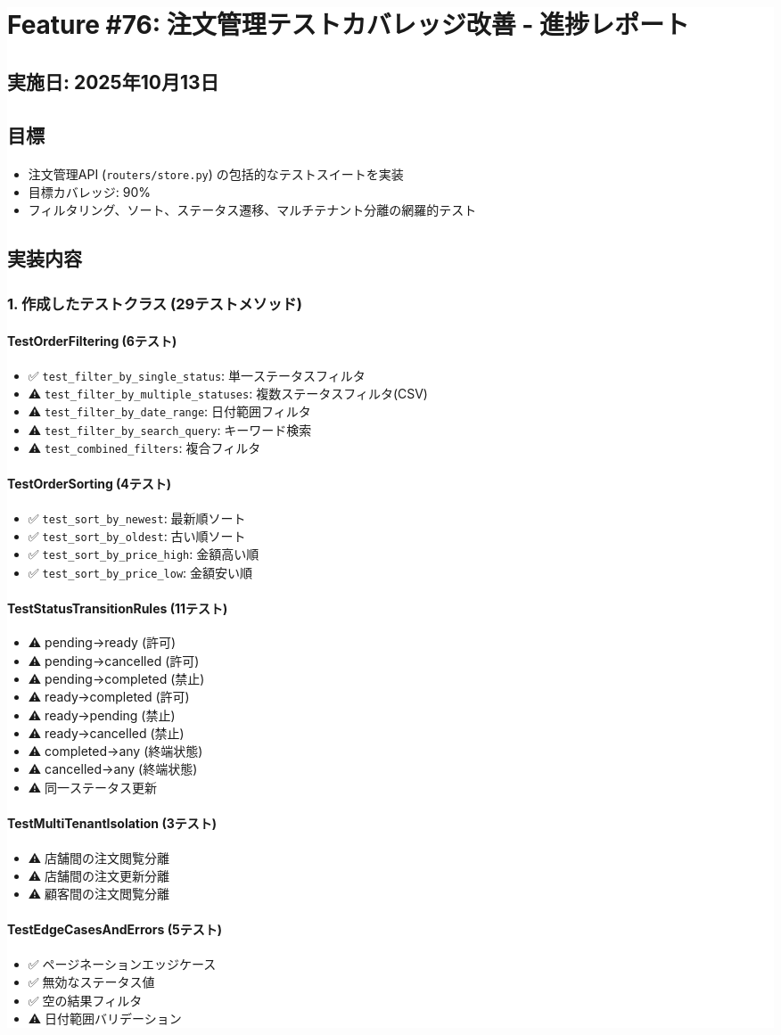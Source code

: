 # Feature #76: 注文管理テストカバレッジ改善 - 進捗レポート

## 実施日: 2025年10月13日

## 目標
- 注文管理API (`routers/store.py`) の包括的なテストスイートを実装
- 目標カバレッジ: 90%
- フィルタリング、ソート、ステータス遷移、マルチテナント分離の網羅的テスト

## 実装内容

### 1. 作成したテストクラス (29テストメソッド)

#### TestOrderFiltering (6テスト)
- ✅ `test_filter_by_single_status`: 単一ステータスフィルタ
- ⚠️ `test_filter_by_multiple_statuses`: 複数ステータスフィルタ(CSV)
- ⚠️ `test_filter_by_date_range`: 日付範囲フィルタ
- ⚠️ `test_filter_by_search_query`: キーワード検索
- ⚠️ `test_combined_filters`: 複合フィルタ

#### TestOrderSorting (4テスト)
- ✅ `test_sort_by_newest`: 最新順ソート
- ✅ `test_sort_by_oldest`: 古い順ソート
- ✅ `test_sort_by_price_high`: 金額高い順
- ✅ `test_sort_by_price_low`: 金額安い順

#### TestStatusTransitionRules (11テスト)
- ⚠️ pending→ready (許可)
- ⚠️ pending→cancelled (許可)
- ⚠️ pending→completed (禁止)
- ⚠️ ready→completed (許可)
- ⚠️ ready→pending (禁止)
- ⚠️ ready→cancelled (禁止)
- ⚠️ completed→any (終端状態)
- ⚠️ cancelled→any (終端状態)
- ⚠️ 同一ステータス更新

#### TestMultiTenantIsolation (3テスト)
- ⚠️ 店舗間の注文閲覧分離
- ⚠️ 店舗間の注文更新分離
- ⚠️ 顧客間の注文閲覧分離

#### TestEdgeCasesAndErrors (5テスト)
- ✅ ページネーションエッジケース
- ✅ 無効なステータス値
- ✅ 空の結果フィルタ
- ⚠️ 日付範囲バリデーション
